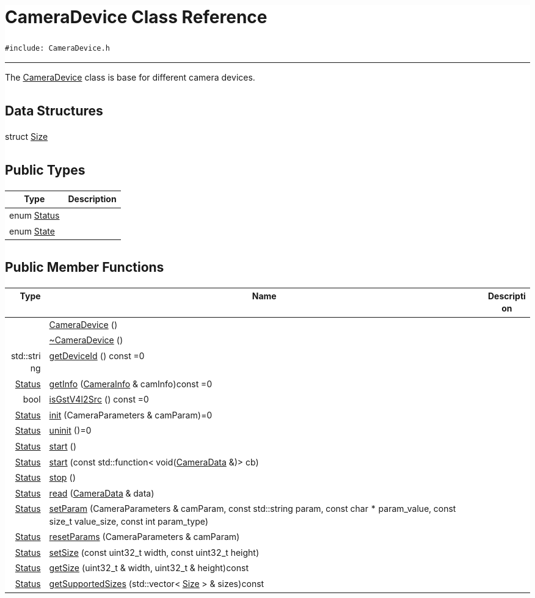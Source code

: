 # CameraDevice Class Reference
`#include: CameraDevice.h`

----


The [CameraDevice](class_camera_device.md) class is base for different camera devices. 


## Data Structures


struct [Size](struct_camera_device_1_1_size.md)

## Public Types


Type | Description
--- | ---
enum [Status](#class_camera_device_1a6a642ab8816a6e69065dcb32240d58d4) | 
enum [State](#class_camera_device_1af1243dea719e4bc73cbc97222e9e5b61) | 

## Public Member Functions


Type | Name | Description
---: | --- | ---
&nbsp; | [CameraDevice](#class_camera_device_1af098dec1e516dff464b6c80389ab043f) () |
&nbsp; | [~CameraDevice](#class_camera_device_1ac885198479887e5a3779a818e07e9917) () |
std::string | [getDeviceId](#class_camera_device_1a70db218e718da6012de003d593fa2618) () const =0 |
[Status](class_camera_device.md#class_camera_device_1a6a642ab8816a6e69065dcb32240d58d4) | [getInfo](#class_camera_device_1aefb7f3cf8a535c8ff3fa1cf3c162ae4d) ([CameraInfo](struct_camera_info.md) & camInfo)const =0 |
bool | [isGstV4l2Src](#class_camera_device_1a37b08fca3defd1f7451424f9ae5cb0e8) () const =0 |
[Status](class_camera_device.md#class_camera_device_1a6a642ab8816a6e69065dcb32240d58d4) | [init](#class_camera_device_1af4cf16a4efdb539f7f893230510780ca) (CameraParameters & camParam)=0 |
[Status](class_camera_device.md#class_camera_device_1a6a642ab8816a6e69065dcb32240d58d4) | [uninit](#class_camera_device_1ac37298ea498429dabf8190247c89217d) ()=0 |
[Status](class_camera_device.md#class_camera_device_1a6a642ab8816a6e69065dcb32240d58d4) | [start](#class_camera_device_1a43d7d489571cb7e13b026dc140c89579) () |
[Status](class_camera_device.md#class_camera_device_1a6a642ab8816a6e69065dcb32240d58d4) | [start](#class_camera_device_1ae268c53a698f99541c9eff0a7c527037) (const std::function< void([CameraData](struct_camera_data.md) &)> cb) |
[Status](class_camera_device.md#class_camera_device_1a6a642ab8816a6e69065dcb32240d58d4) | [stop](#class_camera_device_1a4751d38e9d16860e1f6b4a43bace0700) () |
[Status](class_camera_device.md#class_camera_device_1a6a642ab8816a6e69065dcb32240d58d4) | [read](#class_camera_device_1a25677bf37eac5b14352d097336838e57) ([CameraData](struct_camera_data.md) & data) |
[Status](class_camera_device.md#class_camera_device_1a6a642ab8816a6e69065dcb32240d58d4) | [setParam](#class_camera_device_1a0af085aad921e78746fd843c3226d8d6) (CameraParameters & camParam, const std::string param, const char * param_value, const size_t value_size, const int param_type) |
[Status](class_camera_device.md#class_camera_device_1a6a642ab8816a6e69065dcb32240d58d4) | [resetParams](#class_camera_device_1a8e1da0f7e9a50cc94daa48c6ad9f35b7) (CameraParameters & camParam) |
[Status](class_camera_device.md#class_camera_device_1a6a642ab8816a6e69065dcb32240d58d4) | [setSize](#class_camera_device_1a2d9c276ac6bd3efa6f6aab14dfe4f379) (const uint32_t width, const uint32_t height) |
[Status](class_camera_device.md#class_camera_device_1a6a642ab8816a6e69065dcb32240d58d4) | [getSize](#class_camera_device_1ae510762e28618ee6b51d3faa0f500de2) (uint32_t & width, uint32_t & height)const |
[Status](class_camera_device.md#class_camera_device_1a6a642ab8816a6e69065dcb32240d58d4) | [getSupportedSizes](#class_camera_device_1a0905c35d684dc07bad503d28c00a7941) (std::vector< [Size](struct_camera_device_1_1_size.md) > & sizes)const |